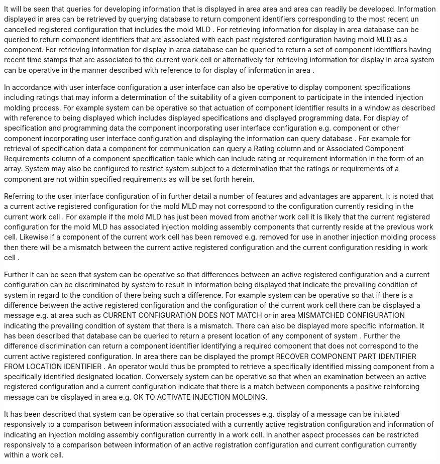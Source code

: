 It will be seen that queries for developing information that is displayed in area area and area can readily be developed. Information displayed in area can be retrieved by querying database to return component identifiers corresponding to the most recent un cancelled registered configuration that includes the mold MLD . For retrieving information for display in area database can be queried to return component identifiers that are associated with each past registered configuration having mold MLD  as a component. For retrieving information for display in area database can be queried to return a set of component identifiers having recent time stamps that are associated to the current work cell or alternatively for retrieving information for display in area system can be operative in the manner described with reference to for display of information in area .

In accordance with user interface configuration a user interface can also be operative to display component specifications including ratings that may inform a determination of the suitability of a given component to participate in the intended injection molding process. For example system can be operative so that actuation of component identifier results in a window as described with reference to being displayed which includes displayed specifications and displayed programming data. For display of specification and programming data the component incorporating user interface configuration e.g. component or other component incorporating user interface configuration and displaying the information can query database . For example for retrieval of specification data a component for communication can query a Rating column and or Associated Component Requirements column of a component specification table which can include rating or requirement information in the form of an array. System may also be configured to restrict system subject to a determination that the ratings or requirements of a component are not within specified requirements as will be set forth herein.

Referring to the user interface configuration of in further detail a number of features and advantages are apparent. It is noted that a current active registered configuration for the mold MLD  may not correspond to the configuration currently residing in the current work cell . For example if the mold MLD  has just been moved from another work cell it is likely that the current registered configuration for the mold MLD  has associated injection molding assembly components that currently reside at the previous work cell. Likewise if a component of the current work cell has been removed e.g. removed for use in another injection molding process then there will be a mismatch between the current active registered configuration and the current configuration residing in work cell .

Further it can be seen that system can be operative so that differences between an active registered configuration and a current configuration can be discriminated by system to result in information being displayed that indicate the prevailing condition of system in regard to the condition of there being such a difference. For example system can be operative so that if there is a difference between the active registered configuration and the configuration of the current work cell there can be displayed a message e.g. at area such as CURRENT CONFIGURATION DOES NOT MATCH or in area MISMATCHED CONFIGURATION indicating the prevailing condition of system that there is a mismatch. There can also be displayed more specific information. It has been described that database can be queried to return a present location of any component of system . Further the difference discrimination can return a component identifier identifying a required component that does not correspond to the current active registered configuration. In area there can be displayed the prompt RECOVER COMPONENT PART IDENTIFIER FROM LOCATION IDENTIFIER . An operator would thus be prompted to retrieve a specifically identified missing component from a specifically identified designated location. Conversely system can be operative so that when an examination between an active registered configuration and a current configuration indicate that there is a match between components a positive reinforcing message can be displayed in area e.g. OK TO ACTIVATE INJECTION MOLDING.

It has been described that system can be operative so that certain processes e.g. display of a message can be initiated responsively to a comparison between information associated with a currently active registration configuration and information of indicating an injection molding assembly configuration currently in a work cell. In another aspect processes can be restricted responsively to a comparison between information of an active registration configuration and current configuration currently within a work cell.
